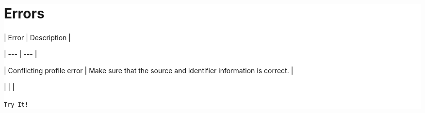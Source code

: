 # Errors

| Error | Description |

| --- | --- |

| Conflicting profile error | Make sure that the source and identifier information is correct. |

|  |  |



`Try It!`
